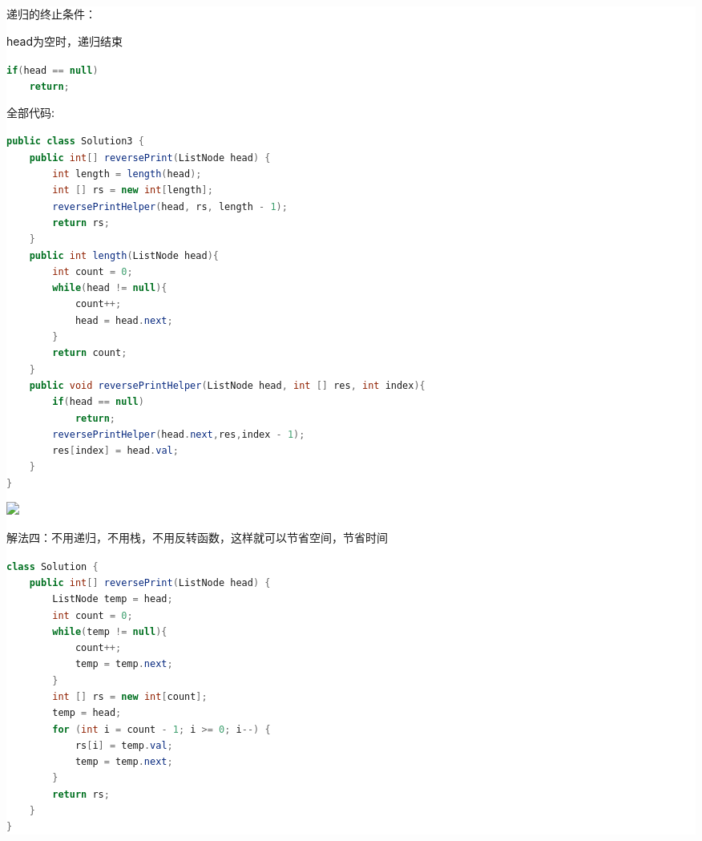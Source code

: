 递归的终止条件：

head为空时，递归结束

```java
if(head == null)
  	return;
```

全部代码:

```java
public class Solution3 {
    public int[] reversePrint(ListNode head) {
        int length = length(head);
        int [] rs = new int[length];
        reversePrintHelper(head, rs, length - 1);
        return rs;
    }
    public int length(ListNode head){
        int count = 0;
        while(head != null){
            count++;
            head = head.next;
        }
        return count;
    }
    public void reversePrintHelper(ListNode head, int [] res, int index){
        if(head == null)
            return;
        reversePrintHelper(head.next,res,index - 1);
        res[index] = head.val;
    }
}
```

![](C:\Users\VSUS\Desktop\笔记\LeetCode\img\07.png)

解法四：不用递归，不用栈，不用反转函数，这样就可以节省空间，节省时间

```java
class Solution {
    public int[] reversePrint(ListNode head) {
        ListNode temp = head;
        int count = 0;
        while(temp != null){
            count++;
            temp = temp.next;
        }
        int [] rs = new int[count];
        temp = head;
        for (int i = count - 1; i >= 0; i--) {
            rs[i] = temp.val;
            temp = temp.next;
        }
        return rs;
    }
}
```
